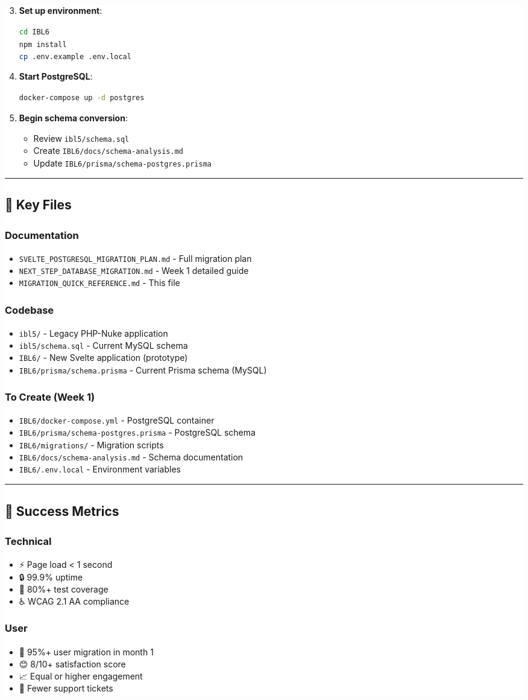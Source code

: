 3. **Set up environment**:
   ```bash
   cd IBL6
   npm install
   cp .env.example .env.local
   ```

4. **Start PostgreSQL**:
   ```bash
   docker-compose up -d postgres
   ```

5. **Begin schema conversion**:
   - Review `ibl5/schema.sql`
   - Create `IBL6/docs/schema-analysis.md`
   - Update `IBL6/prisma/schema-postgres.prisma`

---

## 📁 Key Files

### Documentation
- `SVELTE_POSTGRESQL_MIGRATION_PLAN.md` - Full migration plan
- `NEXT_STEP_DATABASE_MIGRATION.md` - Week 1 detailed guide
- `MIGRATION_QUICK_REFERENCE.md` - This file

### Codebase
- `ibl5/` - Legacy PHP-Nuke application
- `ibl5/schema.sql` - Current MySQL schema
- `IBL6/` - New Svelte application (prototype)
- `IBL6/prisma/schema.prisma` - Current Prisma schema (MySQL)

### To Create (Week 1)
- `IBL6/docker-compose.yml` - PostgreSQL container
- `IBL6/prisma/schema-postgres.prisma` - PostgreSQL schema
- `IBL6/migrations/` - Migration scripts
- `IBL6/docs/schema-analysis.md` - Schema documentation
- `IBL6/.env.local` - Environment variables

---

## 🎯 Success Metrics

### Technical
- ⚡ Page load < 1 second
- 🔒 99.9% uptime
- 🧪 80%+ test coverage
- ♿ WCAG 2.1 AA compliance

### User
- 👥 95%+ user migration in month 1
- 😊 8/10+ satisfaction score
- 📈 Equal or higher engagement
- 🎫 Fewer support tickets
